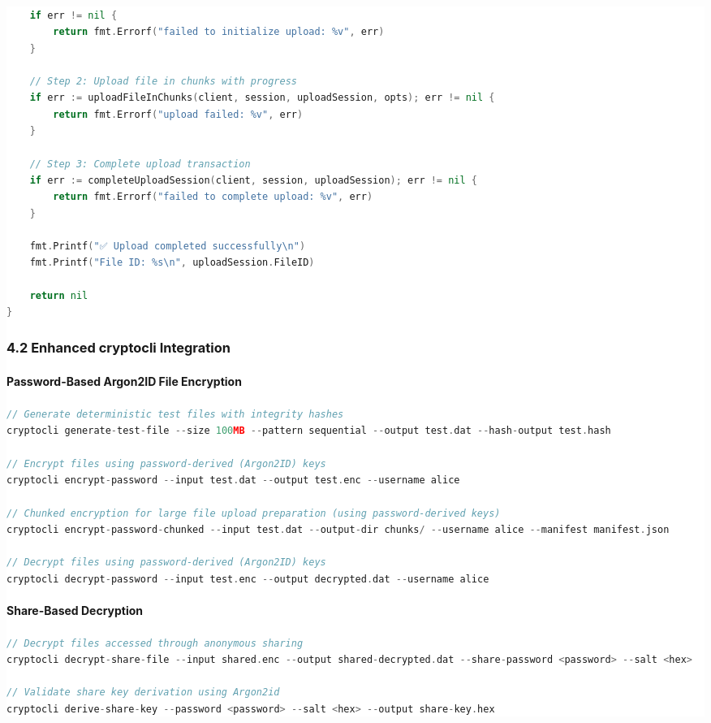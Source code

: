 ```go
	if err != nil {
		return fmt.Errorf("failed to initialize upload: %v", err)
	}
	
	// Step 2: Upload file in chunks with progress
	if err := uploadFileInChunks(client, session, uploadSession, opts); err != nil {
		return fmt.Errorf("upload failed: %v", err)
	}
	
	// Step 3: Complete upload transaction
	if err := completeUploadSession(client, session, uploadSession); err != nil {
		return fmt.Errorf("failed to complete upload: %v", err)
	}
	
	fmt.Printf("✅ Upload completed successfully\n")
	fmt.Printf("File ID: %s\n", uploadSession.FileID)
	
	return nil
}
```

### 4.2 Enhanced cryptocli Integration

#### Password-Based Argon2ID File Encryption

```go
// Generate deterministic test files with integrity hashes
cryptocli generate-test-file --size 100MB --pattern sequential --output test.dat --hash-output test.hash

// Encrypt files using password-derived (Argon2ID) keys
cryptocli encrypt-password --input test.dat --output test.enc --username alice

// Chunked encryption for large file upload preparation (using password-derived keys)
cryptocli encrypt-password-chunked --input test.dat --output-dir chunks/ --username alice --manifest manifest.json

// Decrypt files using password-derived (Argon2ID) keys
cryptocli decrypt-password --input test.enc --output decrypted.dat --username alice
```

#### Share-Based Decryption

```go
// Decrypt files accessed through anonymous sharing
cryptocli decrypt-share-file --input shared.enc --output shared-decrypted.dat --share-password <password> --salt <hex>

// Validate share key derivation using Argon2id
cryptocli derive-share-key --password <password> --salt <hex> --output share-key.hex
```

